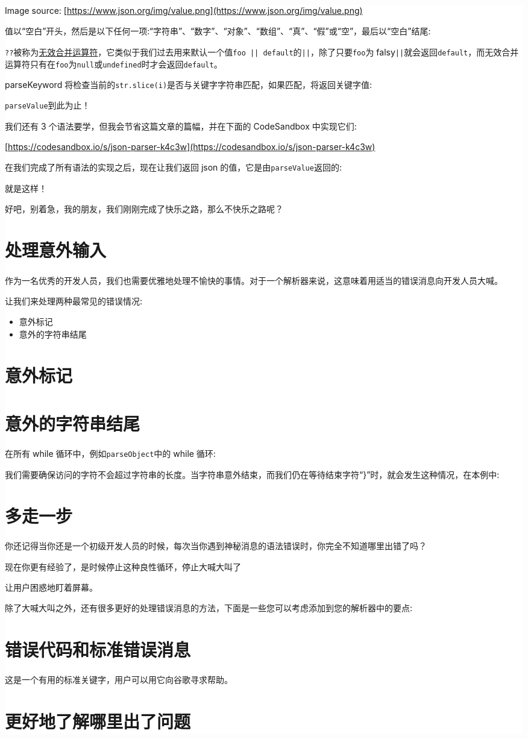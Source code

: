 Image source: [https://www.json.org/img/value.png](https://www.json.org/img/value.png)

值以“空白”开头，然后是以下任何一项:“字符串”、“数字”、“对象”、“数组”、“真”、“假”或“空”，最后以“空白”结尾:

`??`被称为[无效合并运算符](https://developer.mozilla.org/en-US/docs/Web/JavaScript/Reference/Operators/Nullish_coalescing_operator)，它类似于我们过去用来默认一个值`foo || default`的`||`，除了只要`foo`为 falsy`||`就会返回`default`，而无效合并运算符只有在`foo`为`null`或`undefined`时才会返回`default`。

parseKeyword 将检查当前的`str.slice(i)`是否与关键字字符串匹配，如果匹配，将返回关键字值:

`parseValue`到此为止！

我们还有 3 个语法要学，但我会节省这篇文章的篇幅，并在下面的 CodeSandbox 中实现它们:

[https://codesandbox.io/s/json-parser-k4c3w](https://codesandbox.io/s/json-parser-k4c3w)

在我们完成了所有语法的实现之后，现在让我们返回 json 的值，它是由`parseValue`返回的:

就是这样！

好吧，别着急，我的朋友，我们刚刚完成了快乐之路，那么不快乐之路呢？

# 处理意外输入

作为一名优秀的开发人员，我们也需要优雅地处理不愉快的事情。对于一个解析器来说，这意味着用适当的错误消息向开发人员大喊。

让我们来处理两种最常见的错误情况:

*   意外标记
*   意外的字符串结尾

# 意外标记

# 意外的字符串结尾

在所有 while 循环中，例如`parseObject`中的 while 循环:

我们需要确保访问的字符不会超过字符串的长度。当字符串意外结束，而我们仍在等待结束字符“}”时，就会发生这种情况，在本例中:

# 多走一步

你还记得当你还是一个初级开发人员的时候，每次当你遇到神秘消息的语法错误时，你完全不知道哪里出错了吗？

现在你更有经验了，是时候停止这种良性循环，停止大喊大叫了

让用户困惑地盯着屏幕。

除了大喊大叫之外，还有很多更好的处理错误消息的方法，下面是一些您可以考虑添加到您的解析器中的要点:

# 错误代码和标准错误消息

这是一个有用的标准关键字，用户可以用它向谷歌寻求帮助。

# 更好地了解哪里出了问题

